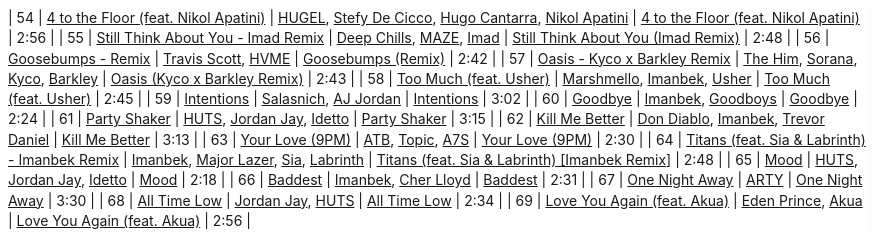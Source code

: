 | 54 | [4 to the Floor (feat. Nikol Apatini)](https://open.spotify.com/track/4SkmZvciMZmMinCeEA7g5L) | [HUGEL](https://open.spotify.com/artist/5PlfkPxwCpRRWQJBxCa0By), [Stefy De Cicco](https://open.spotify.com/artist/5v3JgLiZtNnw6ablRjjNKK), [Hugo Cantarra](https://open.spotify.com/artist/7bI21Y9xsFRFVtt3cWf73n), [Nikol Apatini](https://open.spotify.com/artist/1t1AVVoD2olOUBwkTKO94o) | [4 to the Floor (feat. Nikol Apatini)](https://open.spotify.com/album/0zgONIKYb5eG1w34eGPyXO) | 2:56 |
| 55 | [Still Think About You - Imad Remix](https://open.spotify.com/track/611dhtlcaJCE71pKHyNdqV) | [Deep Chills](https://open.spotify.com/artist/12rBrcOPP50qIan8ew4iTP), [MAZE](https://open.spotify.com/artist/5A0NriHXv9tLlUYztVXeGP), [Imad](https://open.spotify.com/artist/4skzy1qEMyM3FqC3b6EjRU) | [Still Think About You (Imad Remix)](https://open.spotify.com/album/0yOkXwUvBYwcVQAvfgniAQ) | 2:48 |
| 56 | [Goosebumps - Remix](https://open.spotify.com/track/5uEYRdEIh9Bo4fpjDd4Na9) | [Travis Scott](https://open.spotify.com/artist/0Y5tJX1MQlPlqiwlOH1tJY), [HVME](https://open.spotify.com/artist/2o08sCWF5yyo2G4DCiT7T9) | [Goosebumps (Remix)](https://open.spotify.com/album/3SdFuYwyWoq7kuaHdTDcyD) | 2:42 |
| 57 | [Oasis - Kyco x Barkley Remix](https://open.spotify.com/track/5HCMxtjQaeLrNQOT5qRksq) | [The Him](https://open.spotify.com/artist/5WdqBAQhGFCrZvBKXiPIu7), [Sorana](https://open.spotify.com/artist/1PnnRNGfichOAfPOn5mVyx), [Kyco](https://open.spotify.com/artist/48Nq8S2QJmXf19JsY3k4VC), [Barkley](https://open.spotify.com/artist/2Qq2om7IMPNoVg8bMfz9II) | [Oasis (Kyco x Barkley Remix)](https://open.spotify.com/album/2gmSA30jmMKTSdWhndnHxh) | 2:43 |
| 58 | [Too Much (feat. Usher)](https://open.spotify.com/track/39umHdGKfpnjY4TFtnoQ51) | [Marshmello](https://open.spotify.com/artist/64KEffDW9EtZ1y2vBYgq8T), [Imanbek](https://open.spotify.com/artist/5rGrDvrLOV2VV8SCFVGWlj), [Usher](https://open.spotify.com/artist/23zg3TcAtWQy7J6upgbUnj) | [Too Much (feat. Usher)](https://open.spotify.com/album/6lObxQq82f6xitLI8xZQyz) | 2:45 |
| 59 | [Intentions](https://open.spotify.com/track/4pfnQAAh76HcEwNVHhdtKm) | [Salasnich](https://open.spotify.com/artist/3AGYevFLXCIrY67MwyAjW2), [AJ Jordan](https://open.spotify.com/artist/0HWgxoeiKxUHarfIv54x1J) | [Intentions](https://open.spotify.com/album/4CAqC7oqd5dD4t5OKb1Vf2) | 3:02 |
| 60 | [Goodbye](https://open.spotify.com/track/4crczEC1PpoD8TsDsmoWNI) | [Imanbek](https://open.spotify.com/artist/5rGrDvrLOV2VV8SCFVGWlj), [Goodboys](https://open.spotify.com/artist/2nm38smINjms1LtczR0Cei) | [Goodbye](https://open.spotify.com/album/2wUKHXscUlHKW0tEVVYqRs) | 2:24 |
| 61 | [Party Shaker](https://open.spotify.com/track/4BeqeDBxUyJUmU7jRAmYRX) | [HUTS](https://open.spotify.com/artist/6d4AePmkVnbu2qIbT6vsem), [Jordan Jay](https://open.spotify.com/artist/3htJBdRyfwyCTKgpZAj6pY), [Idetto](https://open.spotify.com/artist/1KfEELJWhaiw5NeP3jAztZ) | [Party Shaker](https://open.spotify.com/album/0fuQ15lT0SRWJUiSiOYWXg) | 3:15 |
| 62 | [Kill Me Better](https://open.spotify.com/track/7MtJ0dU4m3F6JQG9qdyaPk) | [Don Diablo](https://open.spotify.com/artist/1l2ekx5skC4gJH8djERwh1), [Imanbek](https://open.spotify.com/artist/5rGrDvrLOV2VV8SCFVGWlj), [Trevor Daniel](https://open.spotify.com/artist/7uaIm6Pw7xplS8Dy06V6pT) | [Kill Me Better](https://open.spotify.com/album/0X2wKcQKmWG5Jn9ajbbD4G) | 3:13 |
| 63 | [Your Love (9PM)](https://open.spotify.com/track/5YaskwnGDZFDRipaqzbwQx) | [ATB](https://open.spotify.com/artist/7jZM5w05mGhw6wTB1okhD9), [Topic](https://open.spotify.com/artist/0u6GtibW46tFX7koQ6uNJZ), [A7S](https://open.spotify.com/artist/5Wg2b4Mp42gicxEeDNawf7) | [Your Love (9PM)](https://open.spotify.com/album/7F9yYqHRtIZnEGF2tANI4b) | 2:30 |
| 64 | [Titans (feat. Sia & Labrinth) - Imanbek Remix](https://open.spotify.com/track/1Tbw9dVAUDFYCflw3Ng9Is) | [Imanbek](https://open.spotify.com/artist/5rGrDvrLOV2VV8SCFVGWlj), [Major Lazer](https://open.spotify.com/artist/738wLrAtLtCtFOLvQBXOXp), [Sia](https://open.spotify.com/artist/5WUlDfRSoLAfcVSX1WnrxN), [Labrinth](https://open.spotify.com/artist/2feDdbD5araYcm6JhFHHw7) | [Titans (feat. Sia & Labrinth) [Imanbek Remix]](https://open.spotify.com/album/6i8WBV4dZrGNx7qyAdZVqa) | 2:48 |
| 65 | [Mood](https://open.spotify.com/track/5At3exVBWkAfqJGsRG8Z5L) | [HUTS](https://open.spotify.com/artist/6d4AePmkVnbu2qIbT6vsem), [Jordan Jay](https://open.spotify.com/artist/3htJBdRyfwyCTKgpZAj6pY), [Idetto](https://open.spotify.com/artist/1KfEELJWhaiw5NeP3jAztZ) | [Mood](https://open.spotify.com/album/0OEVxCiU76JZjtJA7zOWir) | 2:18 |
| 66 | [Baddest](https://open.spotify.com/track/65ffWlQCk6XeKX50CDYgib) | [Imanbek](https://open.spotify.com/artist/5rGrDvrLOV2VV8SCFVGWlj), [Cher Lloyd](https://open.spotify.com/artist/4m4SfDVbF5wxrwEjDKgi4k) | [Baddest](https://open.spotify.com/album/0ayLG9HLt07N00Ycl60y5J) | 2:31 |
| 67 | [One Night Away](https://open.spotify.com/track/63iTZ9zpkQOTYYbzWDSFdp) | [ARTY](https://open.spotify.com/artist/1rSGNXhhYuWoq9BEz5DZGO) | [One Night Away](https://open.spotify.com/album/21LVbYbk6Dupy1cmlgqsed) | 3:30 |
| 68 | [All Time Low](https://open.spotify.com/track/3fnzlErJJXvHBnAFypA6vk) | [Jordan Jay](https://open.spotify.com/artist/3htJBdRyfwyCTKgpZAj6pY), [HUTS](https://open.spotify.com/artist/6d4AePmkVnbu2qIbT6vsem) | [All Time Low](https://open.spotify.com/album/1AEzlKs2IlDPsI5xzgGr86) | 2:34 |
| 69 | [Love You Again (feat. Akua)](https://open.spotify.com/track/6DB1uu3VcQqV6rae4lWze8) | [Eden Prince](https://open.spotify.com/artist/31Eea8xaK1xAMyJy2iWE0z), [Akua](https://open.spotify.com/artist/3Y4VaqWeDWuLEHqB0s4Vmi) | [Love You Again (feat. Akua)](https://open.spotify.com/album/5F3slII7s40r8LCAplnBm8) | 2:56 |